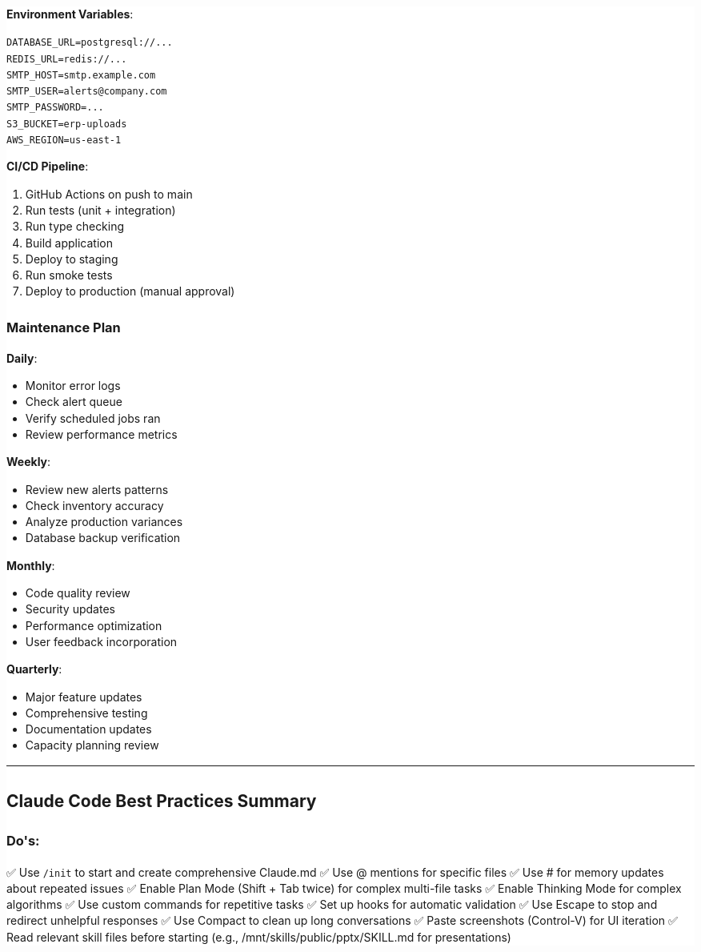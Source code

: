 **Environment Variables**:
```env
DATABASE_URL=postgresql://...
REDIS_URL=redis://...
SMTP_HOST=smtp.example.com
SMTP_USER=alerts@company.com
SMTP_PASSWORD=...
S3_BUCKET=erp-uploads
AWS_REGION=us-east-1
```

**CI/CD Pipeline**:
1. GitHub Actions on push to main
2. Run tests (unit + integration)
3. Run type checking
4. Build application
5. Deploy to staging
6. Run smoke tests
7. Deploy to production (manual approval)

### Maintenance Plan

**Daily**:
- Monitor error logs
- Check alert queue
- Verify scheduled jobs ran
- Review performance metrics

**Weekly**:
- Review new alerts patterns
- Check inventory accuracy
- Analyze production variances
- Database backup verification

**Monthly**:
- Code quality review
- Security updates
- Performance optimization
- User feedback incorporation

**Quarterly**:
- Major feature updates
- Comprehensive testing
- Documentation updates
- Capacity planning review

---

## Claude Code Best Practices Summary

### Do's:
✅ Use `/init` to start and create comprehensive Claude.md
✅ Use @ mentions for specific files
✅ Use # for memory updates about repeated issues
✅ Enable Plan Mode (Shift + Tab twice) for complex multi-file tasks
✅ Enable Thinking Mode for complex algorithms
✅ Use custom commands for repetitive tasks
✅ Set up hooks for automatic validation
✅ Use Escape to stop and redirect unhelpful responses
✅ Use Compact to clean up long conversations
✅ Paste screenshots (Control-V) for UI iteration
✅ Read relevant skill files before starting (e.g., /mnt/skills/public/pptx/SKILL.md for presentations)
